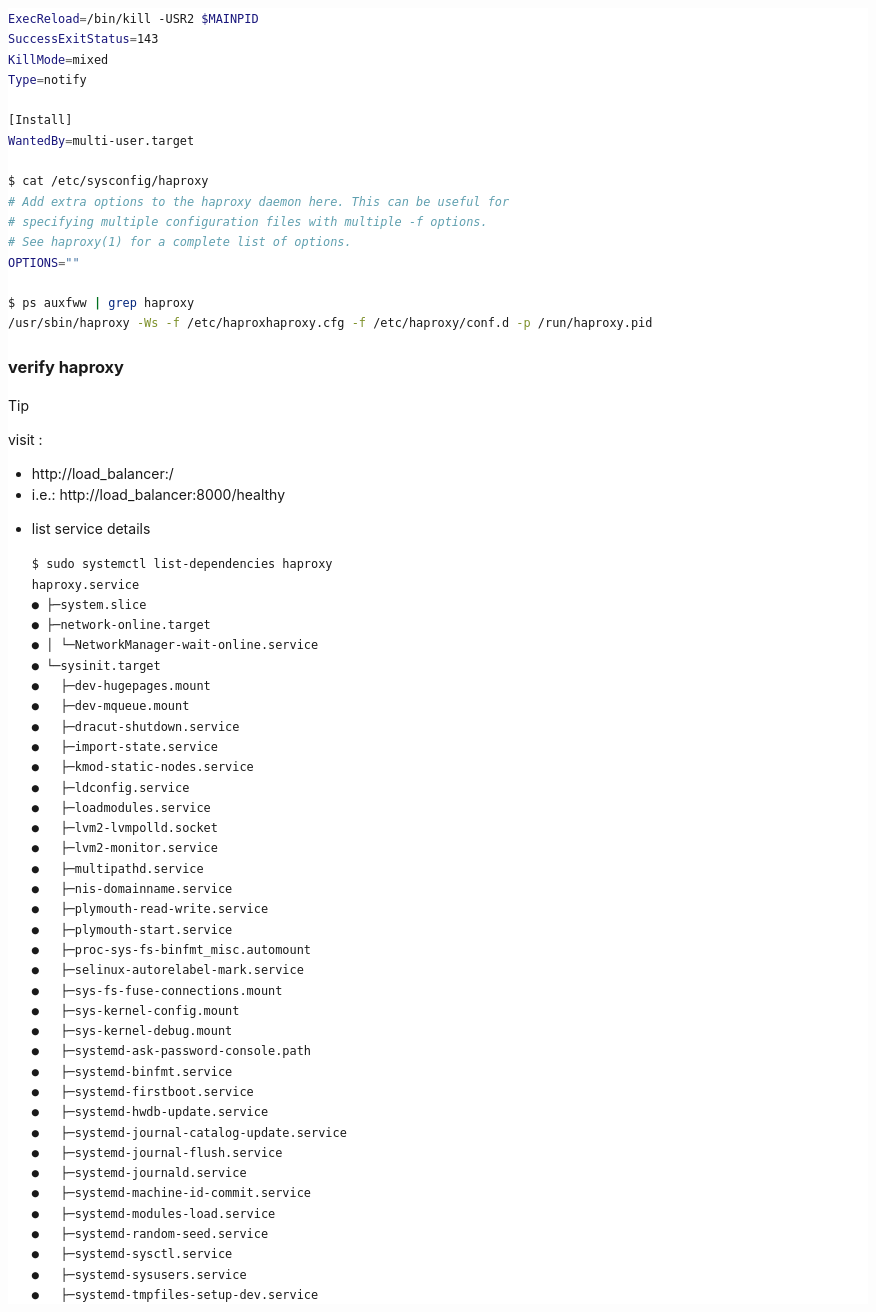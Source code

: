   ```bash
  ExecReload=/bin/kill -USR2 $MAINPID
  SuccessExitStatus=143
  KillMode=mixed
  Type=notify

  [Install]
  WantedBy=multi-user.target

  $ cat /etc/sysconfig/haproxy
  # Add extra options to the haproxy daemon here. This can be useful for
  # specifying multiple configuration files with multiple -f options.
  # See haproxy(1) for a complete list of options.
  OPTIONS=""

  $ ps auxfww | grep haproxy
  /usr/sbin/haproxy -Ws -f /etc/haproxhaproxy.cfg -f /etc/haproxy/conf.d -p /run/haproxy.pid
  ```

### verify haproxy

> [!TIP]
> visit :
>  - http://load_balancer:<port>/<stats uri>
>  - i.e.: http://load_balancer:8000/healthy

- list service details
  ```bash
  $ sudo systemctl list-dependencies haproxy
  haproxy.service
  ● ├─system.slice
  ● ├─network-online.target
  ● │ └─NetworkManager-wait-online.service
  ● └─sysinit.target
  ●   ├─dev-hugepages.mount
  ●   ├─dev-mqueue.mount
  ●   ├─dracut-shutdown.service
  ●   ├─import-state.service
  ●   ├─kmod-static-nodes.service
  ●   ├─ldconfig.service
  ●   ├─loadmodules.service
  ●   ├─lvm2-lvmpolld.socket
  ●   ├─lvm2-monitor.service
  ●   ├─multipathd.service
  ●   ├─nis-domainname.service
  ●   ├─plymouth-read-write.service
  ●   ├─plymouth-start.service
  ●   ├─proc-sys-fs-binfmt_misc.automount
  ●   ├─selinux-autorelabel-mark.service
  ●   ├─sys-fs-fuse-connections.mount
  ●   ├─sys-kernel-config.mount
  ●   ├─sys-kernel-debug.mount
  ●   ├─systemd-ask-password-console.path
  ●   ├─systemd-binfmt.service
  ●   ├─systemd-firstboot.service
  ●   ├─systemd-hwdb-update.service
  ●   ├─systemd-journal-catalog-update.service
  ●   ├─systemd-journal-flush.service
  ●   ├─systemd-journald.service
  ●   ├─systemd-machine-id-commit.service
  ●   ├─systemd-modules-load.service
  ●   ├─systemd-random-seed.service
  ●   ├─systemd-sysctl.service
  ●   ├─systemd-sysusers.service
  ●   ├─systemd-tmpfiles-setup-dev.service
  ```